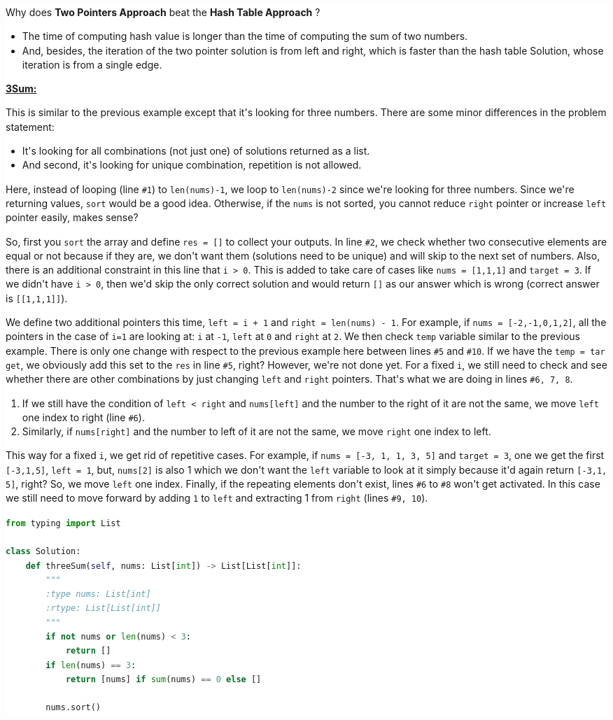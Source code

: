 Why does **Two Pointers Approach** beat the **Hash Table Approach** ?
* The time of computing hash value is longer than the time of computing the sum of two numbers.
* And, besides, the iteration of the two pointer solution is from left and right, which is faster 
  than the hash table Solution, whose iteration is from a single edge.


**[3Sum:](https://leetcode.com/problems/3sum/)**

This is similar to the previous example except that it's looking for three numbers. 
There are some minor differences in the problem statement: 
* It's looking for all combinations (not just one) of solutions returned as a list. 
* And second, it's looking for unique combination, repetition is not allowed.

Here, instead of looping (line `#1`) to `len(nums)-1`, we loop to `len(nums)-2` since we're looking for three numbers. 
Since we're returning values, `sort` would be a good idea. Otherwise, if the `nums` is not sorted, 
you cannot reduce `right` pointer or increase `left` pointer easily, makes sense?

So, first you `sort` the array and define `res = []` to collect your outputs. 
In line `#2`, we check whether two consecutive elements are equal or not because if they are, 
we don't want them (solutions need to be unique) and will skip to the next set of numbers. 
Also, there is an additional constraint in this line that `i > 0`. 
This is added to take care of cases like `nums = [1,1,1]` and `target = 3`. 
If we didn't have `i > 0`, then we'd skip the only correct solution and would return `[]` 
as our answer which is wrong (correct answer is `[[1,1,1]]`).

We define two additional pointers this time, `left = i + 1` and `right = len(nums) - 1`. 
For example, if `nums = [-2,-1,0,1,2]`, all the pointers in the case of `i=1` are looking at: 
`i` at `-1`, `left` at `0` and `right` at `2`. We then check `temp` variable similar to the previous example. 
There is only one change with respect to the previous example here between lines `#5` and `#10`. 
If we have the `temp = target`, we obviously add this set to the `res` in line `#5`, right? 
However, we're not done yet. 
For a fixed `i`, we still need to check and see whether 
there are other combinations by just changing `left` and `right` pointers. 
That's what we are doing in lines `#6, 7, 8`. 

1. If we still have the condition of `left < right` and `nums[left]` and the number to the right of it 
   are not the same, we move `left` one index to right (line `#6`). 
1. Similarly, if `nums[right]` and the number to left of it are not the same, we move 
   `right` one index to left. 

This way for a fixed `i`, we get rid of repetitive cases. For example, if `nums = [-3, 1, 1, 3, 5]` and `target = 3`, 
one we get the first `[-3,1,5]`, `left = 1`, but, `nums[2]` is also 1 which we don't want the `left` variable 
to look at it simply because it'd again return `[-3,1,5]`, right? 
So, we move `left` one index. Finally, if the repeating elements don't exist, lines `#6` to `#8` won't get activated. 
In this case we still need to move forward by adding `1` to `left` and extracting 1 from `right` (lines `#9, 10`).

```python
from typing import List

class Solution:
    def threeSum(self, nums: List[int]) -> List[List[int]]:
        """
        :type nums: List[int]
        :rtype: List[List[int]]
        """
        if not nums or len(nums) < 3:
            return []
        if len(nums) == 3:
            return [nums] if sum(nums) == 0 else []
        
        nums.sort()
```